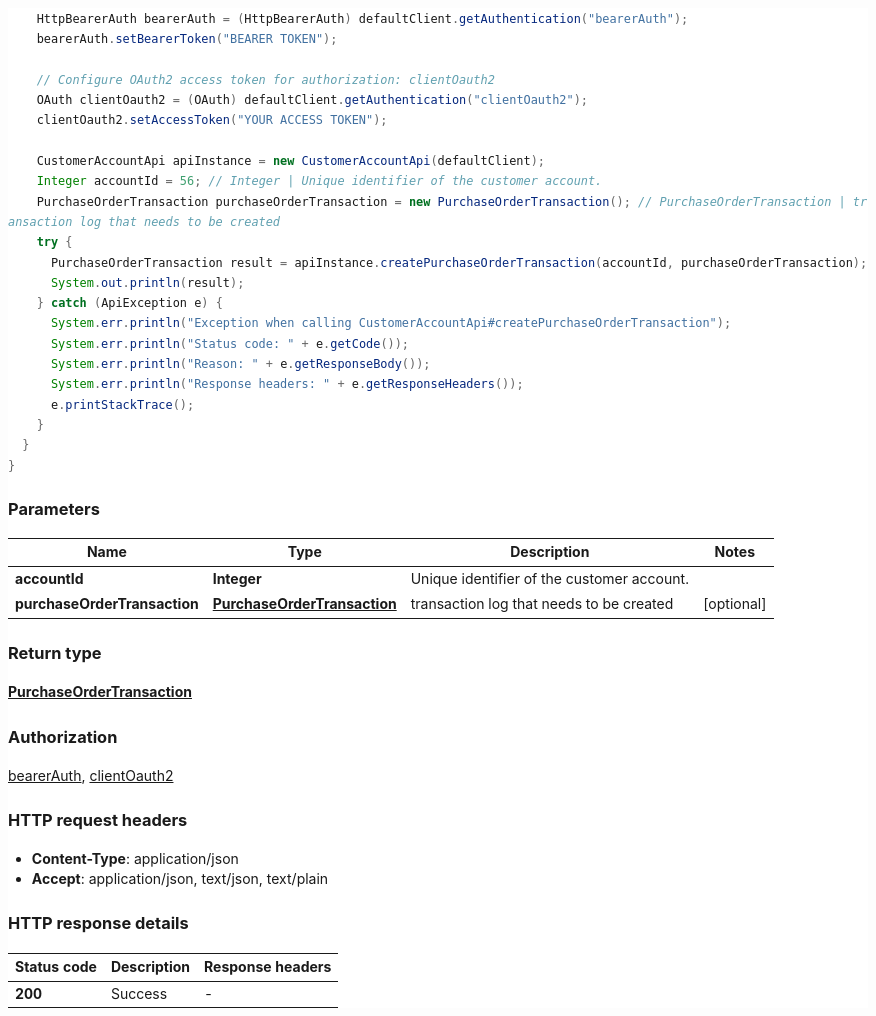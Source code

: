 ```java
    HttpBearerAuth bearerAuth = (HttpBearerAuth) defaultClient.getAuthentication("bearerAuth");
    bearerAuth.setBearerToken("BEARER TOKEN");

    // Configure OAuth2 access token for authorization: clientOauth2
    OAuth clientOauth2 = (OAuth) defaultClient.getAuthentication("clientOauth2");
    clientOauth2.setAccessToken("YOUR ACCESS TOKEN");

    CustomerAccountApi apiInstance = new CustomerAccountApi(defaultClient);
    Integer accountId = 56; // Integer | Unique identifier of the customer account.
    PurchaseOrderTransaction purchaseOrderTransaction = new PurchaseOrderTransaction(); // PurchaseOrderTransaction | transaction log that needs to be created
    try {
      PurchaseOrderTransaction result = apiInstance.createPurchaseOrderTransaction(accountId, purchaseOrderTransaction);
      System.out.println(result);
    } catch (ApiException e) {
      System.err.println("Exception when calling CustomerAccountApi#createPurchaseOrderTransaction");
      System.err.println("Status code: " + e.getCode());
      System.err.println("Reason: " + e.getResponseBody());
      System.err.println("Response headers: " + e.getResponseHeaders());
      e.printStackTrace();
    }
  }
}
```

### Parameters

| Name | Type | Description  | Notes |
|------------- | ------------- | ------------- | -------------|
| **accountId** | **Integer**| Unique identifier of the customer account. | |
| **purchaseOrderTransaction** | [**PurchaseOrderTransaction**](PurchaseOrderTransaction.md)| transaction log that needs to be created | [optional] |

### Return type

[**PurchaseOrderTransaction**](PurchaseOrderTransaction.md)

### Authorization

[bearerAuth](../README.md#bearerAuth), [clientOauth2](../README.md#clientOauth2)

### HTTP request headers

 - **Content-Type**: application/json
 - **Accept**: application/json, text/json, text/plain

### HTTP response details
| Status code | Description | Response headers |
|-------------|-------------|------------------|
| **200** | Success |  -  |
